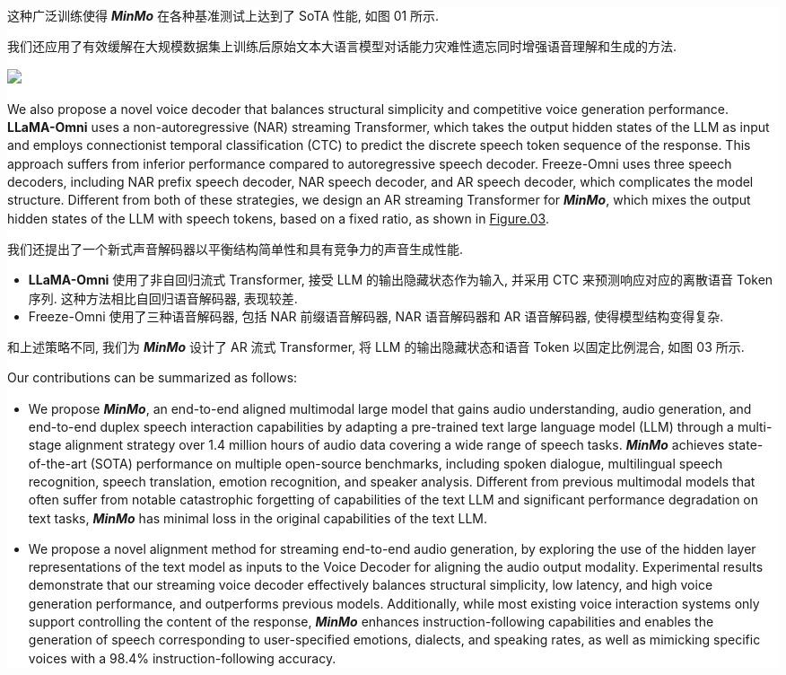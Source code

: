 这种广泛训练使得 ***MinMo*** 在各种基准测试上达到了 SoTA 性能, 如图 01 所示.

我们还应用了有效缓解在大规模数据集上训练后原始文本大语言模型对话能力灾难性遗忘同时增强语音理解和生成的方法.

</td></tr>
<tr><td colspan="2">

![](Images/2025.01.20_MinMo_Fig.01.png)

</td></tr>
<tr><td>

We also propose a novel voice decoder that balances structural simplicity and competitive voice generation performance.
**LLaMA-Omni** uses a non-autoregressive (NAR) streaming Transformer, which takes the output hidden states of the LLM as input and employs connectionist temporal classification (CTC) to predict the discrete speech token sequence of the response.
This approach suffers from inferior performance compared to autoregressive speech decoder.
Freeze-Omni uses three speech decoders, including NAR prefix speech decoder, NAR speech decoder, and AR speech decoder, which complicates the model structure.
Different from both of these strategies, we design an AR streaming Transformer for ***MinMo***, which mixes the output hidden states of the LLM with speech tokens, based on a fixed ratio, as shown in [Figure.03](#Fig.03).

</td><td>

我们还提出了一个新式声音解码器以平衡结构简单性和具有竞争力的声音生成性能.
- **LLaMA-Omni** 使用了非自回归流式 Transformer, 接受 LLM 的输出隐藏状态作为输入, 并采用 CTC 来预测响应对应的离散语音 Token 序列. 这种方法相比自回归语音解码器, 表现较差.
- Freeze-Omni 使用了三种语音解码器, 包括 NAR 前缀语音解码器, NAR 语音解码器和 AR 语音解码器, 使得模型结构变得复杂.

和上述策略不同, 我们为 ***MinMo*** 设计了 AR 流式 Transformer, 将 LLM 的输出隐藏状态和语音 Token 以固定比例混合, 如图 03 所示.

</td></tr>
<tr><td>

Our contributions can be summarized as follows:

- We propose ***MinMo***, an end-to-end aligned multimodal large model that gains audio understanding, audio generation, and end-to-end duplex speech interaction capabilities by adapting a pre-trained text large language model (LLM) through a multi-stage alignment strategy over 1.4 million hours of audio data covering a wide range of speech tasks.
***MinMo*** achieves state-of-the-art (SOTA) performance on multiple open-source benchmarks, including spoken dialogue, multilingual speech recognition, speech translation, emotion recognition, and speaker analysis.
Different from previous multimodal models that often suffer from notable catastrophic forgetting of capabilities of the text LLM and significant performance degradation on text tasks, ***MinMo*** has minimal loss in the original capabilities of the text LLM.

- We propose a novel alignment method for streaming end-to-end audio generation, by exploring the use of the hidden layer representations of the text model as inputs to the Voice Decoder for aligning the audio output modality.
Experimental results demonstrate that our streaming voice decoder effectively balances structural simplicity, low latency, and high voice generation performance, and outperforms previous models.
Additionally, while most existing voice interaction systems only support controlling the content of the response, ***MinMo*** enhances instruction-following capabilities and enables the generation of speech corresponding to user-specified emotions, dialects, and speaking rates, as well as mimicking specific voices with a 98.4\% instruction-following accuracy.
